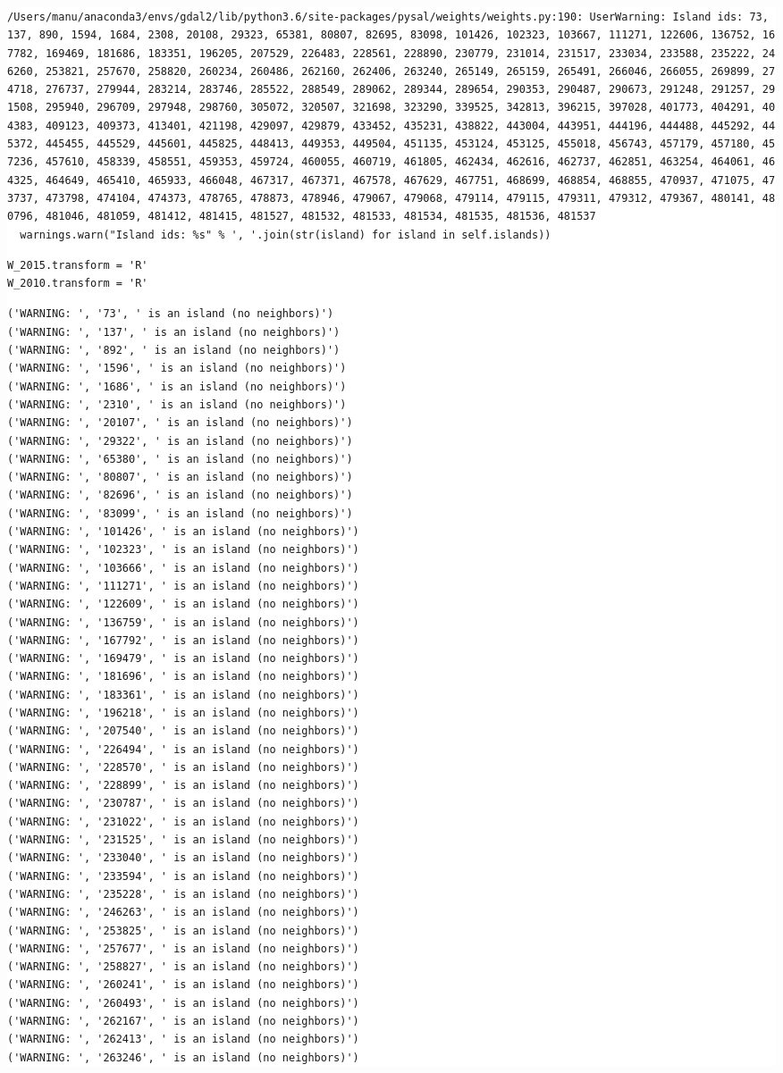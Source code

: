     /Users/manu/anaconda3/envs/gdal2/lib/python3.6/site-packages/pysal/weights/weights.py:190: UserWarning: Island ids: 73, 137, 890, 1594, 1684, 2308, 20108, 29323, 65381, 80807, 82695, 83098, 101426, 102323, 103667, 111271, 122606, 136752, 167782, 169469, 181686, 183351, 196205, 207529, 226483, 228561, 228890, 230779, 231014, 231517, 233034, 233588, 235222, 246260, 253821, 257670, 258820, 260234, 260486, 262160, 262406, 263240, 265149, 265159, 265491, 266046, 266055, 269899, 274718, 276737, 279944, 283214, 283746, 285522, 288549, 289062, 289344, 289654, 290353, 290487, 290673, 291248, 291257, 291508, 295940, 296709, 297948, 298760, 305072, 320507, 321698, 323290, 339525, 342813, 396215, 397028, 401773, 404291, 404383, 409123, 409373, 413401, 421198, 429097, 429879, 433452, 435231, 438822, 443004, 443951, 444196, 444488, 445292, 445372, 445455, 445529, 445601, 445825, 448413, 449353, 449504, 451135, 453124, 453125, 455018, 456743, 457179, 457180, 457236, 457610, 458339, 458551, 459353, 459724, 460055, 460719, 461805, 462434, 462616, 462737, 462851, 463254, 464061, 464325, 464649, 465410, 465933, 466048, 467317, 467371, 467578, 467629, 467751, 468699, 468854, 468855, 470937, 471075, 473737, 473798, 474104, 474373, 478765, 478873, 478946, 479067, 479068, 479114, 479115, 479311, 479312, 479367, 480141, 480796, 481046, 481059, 481412, 481415, 481527, 481532, 481533, 481534, 481535, 481536, 481537
      warnings.warn("Island ids: %s" % ', '.join(str(island) for island in self.islands))



```
W_2015.transform = 'R'
W_2010.transform = 'R'
```

    ('WARNING: ', '73', ' is an island (no neighbors)')
    ('WARNING: ', '137', ' is an island (no neighbors)')
    ('WARNING: ', '892', ' is an island (no neighbors)')
    ('WARNING: ', '1596', ' is an island (no neighbors)')
    ('WARNING: ', '1686', ' is an island (no neighbors)')
    ('WARNING: ', '2310', ' is an island (no neighbors)')
    ('WARNING: ', '20107', ' is an island (no neighbors)')
    ('WARNING: ', '29322', ' is an island (no neighbors)')
    ('WARNING: ', '65380', ' is an island (no neighbors)')
    ('WARNING: ', '80807', ' is an island (no neighbors)')
    ('WARNING: ', '82696', ' is an island (no neighbors)')
    ('WARNING: ', '83099', ' is an island (no neighbors)')
    ('WARNING: ', '101426', ' is an island (no neighbors)')
    ('WARNING: ', '102323', ' is an island (no neighbors)')
    ('WARNING: ', '103666', ' is an island (no neighbors)')
    ('WARNING: ', '111271', ' is an island (no neighbors)')
    ('WARNING: ', '122609', ' is an island (no neighbors)')
    ('WARNING: ', '136759', ' is an island (no neighbors)')
    ('WARNING: ', '167792', ' is an island (no neighbors)')
    ('WARNING: ', '169479', ' is an island (no neighbors)')
    ('WARNING: ', '181696', ' is an island (no neighbors)')
    ('WARNING: ', '183361', ' is an island (no neighbors)')
    ('WARNING: ', '196218', ' is an island (no neighbors)')
    ('WARNING: ', '207540', ' is an island (no neighbors)')
    ('WARNING: ', '226494', ' is an island (no neighbors)')
    ('WARNING: ', '228570', ' is an island (no neighbors)')
    ('WARNING: ', '228899', ' is an island (no neighbors)')
    ('WARNING: ', '230787', ' is an island (no neighbors)')
    ('WARNING: ', '231022', ' is an island (no neighbors)')
    ('WARNING: ', '231525', ' is an island (no neighbors)')
    ('WARNING: ', '233040', ' is an island (no neighbors)')
    ('WARNING: ', '233594', ' is an island (no neighbors)')
    ('WARNING: ', '235228', ' is an island (no neighbors)')
    ('WARNING: ', '246263', ' is an island (no neighbors)')
    ('WARNING: ', '253825', ' is an island (no neighbors)')
    ('WARNING: ', '257677', ' is an island (no neighbors)')
    ('WARNING: ', '258827', ' is an island (no neighbors)')
    ('WARNING: ', '260241', ' is an island (no neighbors)')
    ('WARNING: ', '260493', ' is an island (no neighbors)')
    ('WARNING: ', '262167', ' is an island (no neighbors)')
    ('WARNING: ', '262413', ' is an island (no neighbors)')
    ('WARNING: ', '263246', ' is an island (no neighbors)')